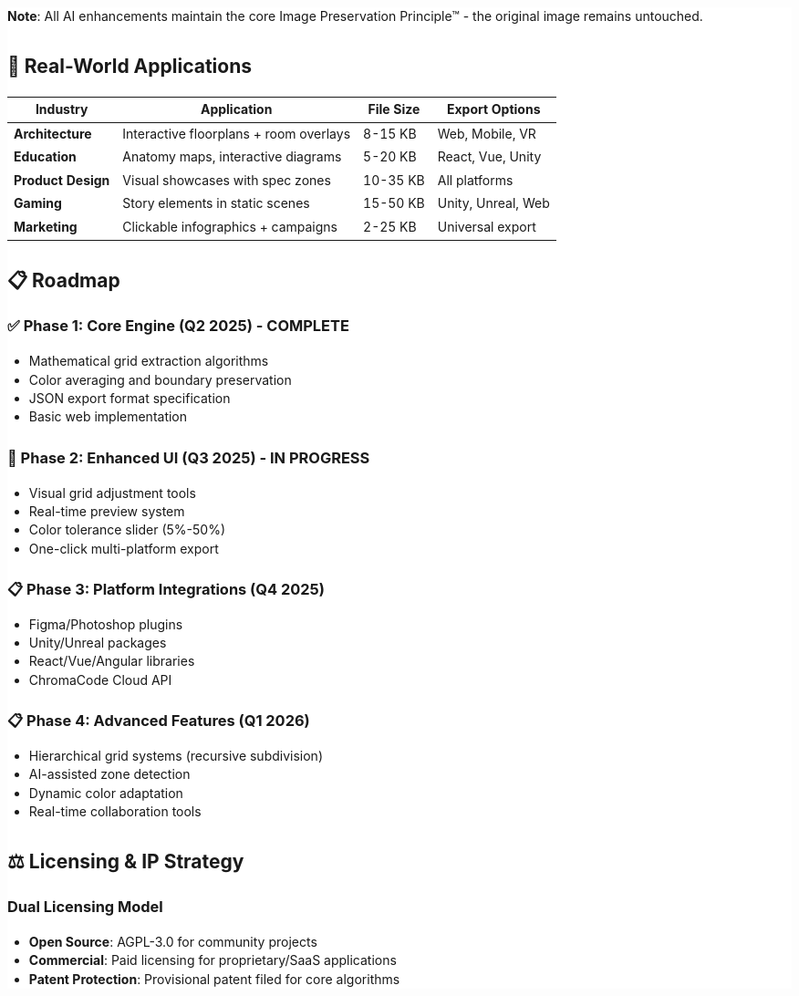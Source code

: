 **Note**: All AI enhancements maintain the core Image Preservation Principle™ - the original image remains untouched.

## 🎯 Real-World Applications

| Industry | Application | File Size | Export Options |
|----------|-------------|-----------|----------------|
| **Architecture** | Interactive floorplans + room overlays | 8-15 KB | Web, Mobile, VR |
| **Education** | Anatomy maps, interactive diagrams | 5-20 KB | React, Vue, Unity |
| **Product Design** | Visual showcases with spec zones | 10-35 KB | All platforms |
| **Gaming** | Story elements in static scenes | 15-50 KB | Unity, Unreal, Web |
| **Marketing** | Clickable infographics + campaigns | 2-25 KB | Universal export |

## 📋 Roadmap

### ✅ Phase 1: Core Engine (Q2 2025) - COMPLETE
- Mathematical grid extraction algorithms
- Color averaging and boundary preservation
- JSON export format specification
- Basic web implementation

### 🚧 Phase 2: Enhanced UI (Q3 2025) - IN PROGRESS
- Visual grid adjustment tools
- Real-time preview system
- Color tolerance slider (5%-50%)
- One-click multi-platform export

### 📋 Phase 3: Platform Integrations (Q4 2025)
- Figma/Photoshop plugins
- Unity/Unreal packages
- React/Vue/Angular libraries
- ChromaCode Cloud API

### 📋 Phase 4: Advanced Features (Q1 2026)
- Hierarchical grid systems (recursive subdivision)
- AI-assisted zone detection
- Dynamic color adaptation
- Real-time collaboration tools

## ⚖️ Licensing & IP Strategy

### Dual Licensing Model
- **Open Source**: AGPL-3.0 for community projects
- **Commercial**: Paid licensing for proprietary/SaaS applications
- **Patent Protection**: Provisional patent filed for core algorithms
